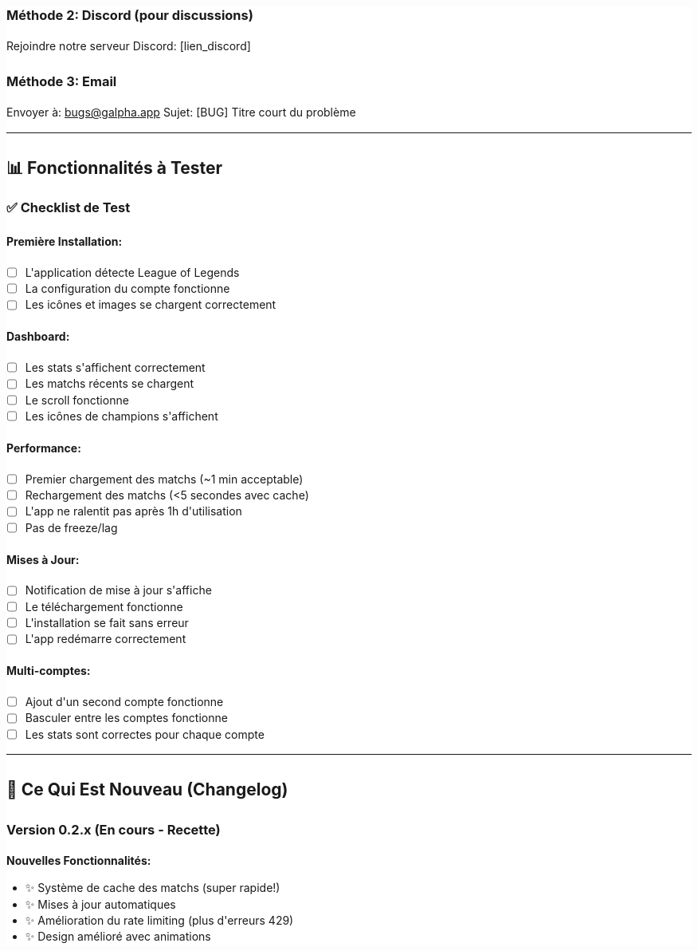 ### Méthode 2: Discord (pour discussions)

Rejoindre notre serveur Discord: [lien_discord]

### Méthode 3: Email

Envoyer à: bugs@galpha.app
Sujet: [BUG] Titre court du problème

---

## 📊 Fonctionnalités à Tester

### ✅ Checklist de Test

#### Première Installation:
- [ ] L'application détecte League of Legends
- [ ] La configuration du compte fonctionne
- [ ] Les icônes et images se chargent correctement

#### Dashboard:
- [ ] Les stats s'affichent correctement
- [ ] Les matchs récents se chargent
- [ ] Le scroll fonctionne
- [ ] Les icônes de champions s'affichent

#### Performance:
- [ ] Premier chargement des matchs (~1 min acceptable)
- [ ] Rechargement des matchs (<5 secondes avec cache)
- [ ] L'app ne ralentit pas après 1h d'utilisation
- [ ] Pas de freeze/lag

#### Mises à Jour:
- [ ] Notification de mise à jour s'affiche
- [ ] Le téléchargement fonctionne
- [ ] L'installation se fait sans erreur
- [ ] L'app redémarre correctement

#### Multi-comptes:
- [ ] Ajout d'un second compte fonctionne
- [ ] Basculer entre les comptes fonctionne
- [ ] Les stats sont correctes pour chaque compte

---

## 🎯 Ce Qui Est Nouveau (Changelog)

### Version 0.2.x (En cours - Recette)

**Nouvelles Fonctionnalités:**
- ✨ Système de cache des matchs (super rapide!)
- ✨ Mises à jour automatiques
- ✨ Amélioration du rate limiting (plus d'erreurs 429)
- ✨ Design amélioré avec animations
